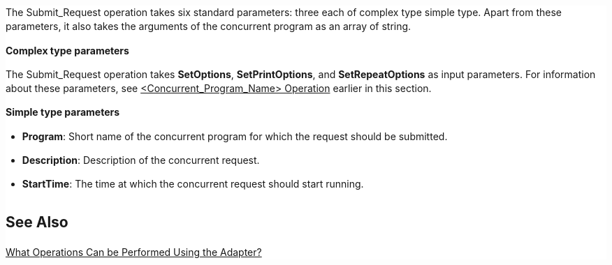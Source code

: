  The Submit_Request operation takes six standard parameters:  three each of complex type simple type. Apart from these parameters, it also takes the arguments of the concurrent program as an array of string.  
  
 **Complex type parameters**  
  
 The Submit_Request operation takes **SetOptions**, **SetPrintOptions**, and **SetRepeatOptions** as input parameters. For information about these parameters, see [&lt;Concurrent_Program_Name&gt; Operation](#Concurrent) earlier in this section.  
  
 **Simple type parameters**  
  
-   **Program**: Short name of the concurrent program for which the request should be submitted.  
  
-   **Description**: Description of the concurrent request.  
  
-   **StartTime**: The time at which the concurrent request should start running.  
  
## See Also  
 [What Operations Can be Performed Using the Adapter?](https://msdn.microsoft.com/library/cc185219(v=bts.10).aspx)